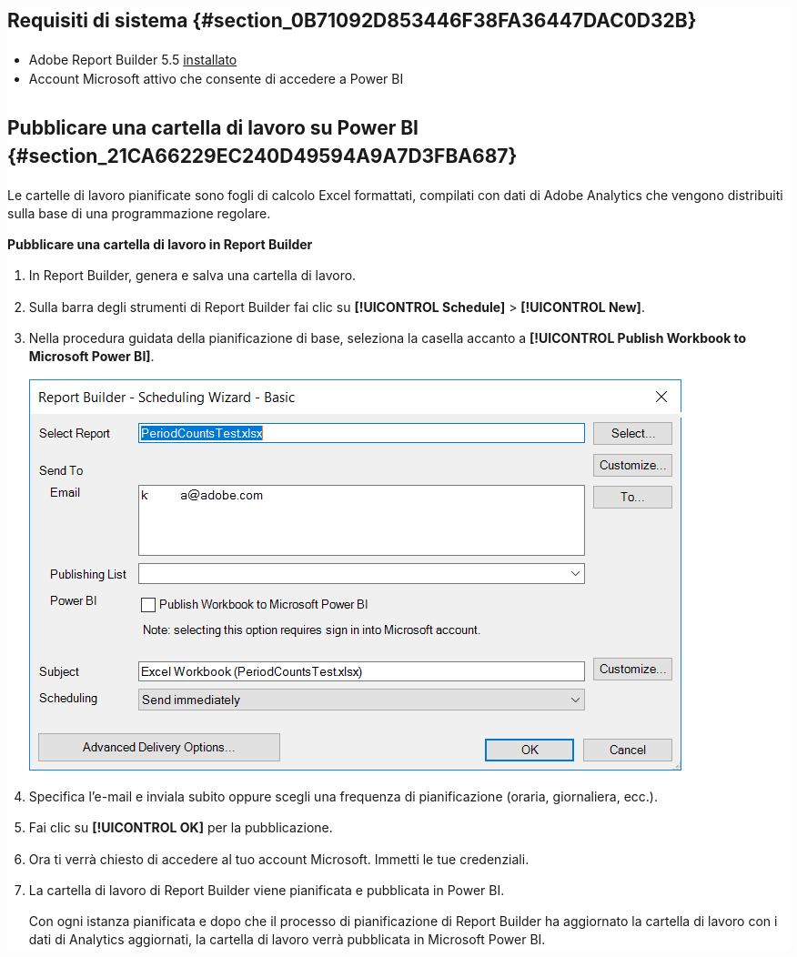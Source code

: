 ## Requisiti di sistema {#section_0B71092D853446F38FA36447DAC0D32B}

* Adobe Report Builder 5.5 [installato](/help/analyze/legacy-report-builder/setup/t-install-arb.md)
* Account Microsoft attivo che consente di accedere a Power BI

## Pubblicare una cartella di lavoro su Power BI {#section_21CA66229EC240D49594A9A7D3FBA687}

Le cartelle di lavoro pianificate sono fogli di calcolo Excel formattati, compilati con dati di Adobe Analytics che vengono distribuiti sulla base di una programmazione regolare.

**Pubblicare una cartella di lavoro in Report Builder**

1. In Report Builder, genera e salva una cartella di lavoro.
1. Sulla barra degli strumenti di Report Builder fai clic su **[!UICONTROL Schedule]** > **[!UICONTROL New]**.

1. Nella procedura guidata della pianificazione di base, seleziona la casella accanto a **[!UICONTROL Publish Workbook to Microsoft Power BI]**.

   ![Schermata della procedura guidata della pianificazione di Report Builder che mostra l’opzione per selezionare l’opzione Pubblica cartella di lavoro su Microsoft Power BI.](assets/simple-schedule-wizard.png)

1. Specifica l’e-mail e inviala subito oppure scegli una frequenza di pianificazione (oraria, giornaliera, ecc.).
1. Fai clic su **[!UICONTROL OK]** per la pubblicazione.
1. Ora ti verrà chiesto di accedere al tuo account Microsoft. Immetti le tue credenziali.
1. La cartella di lavoro di Report Builder viene pianificata e pubblicata in Power BI.

   Con ogni istanza pianificata e dopo che il processo di pianificazione di Report Builder ha aggiornato la cartella di lavoro con i dati di Analytics aggiornati, la cartella di lavoro verrà pubblicata in Microsoft Power BI.
